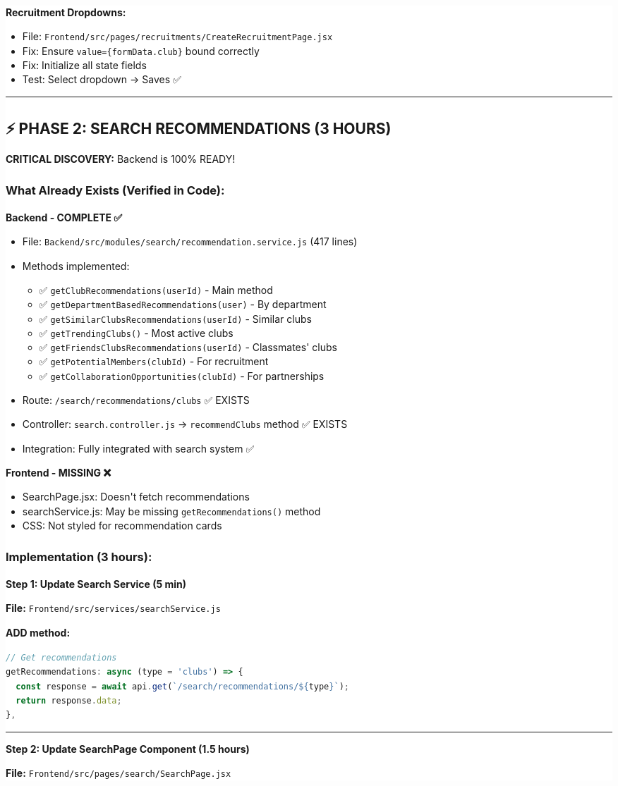 **Recruitment Dropdowns:**
- File: `Frontend/src/pages/recruitments/CreateRecruitmentPage.jsx`
- Fix: Ensure `value={formData.club}` bound correctly
- Fix: Initialize all state fields
- Test: Select dropdown → Saves ✅

---

## ⚡ PHASE 2: SEARCH RECOMMENDATIONS (3 HOURS)

**CRITICAL DISCOVERY:** Backend is 100% READY!

### **What Already Exists (Verified in Code):**

**Backend - COMPLETE ✅**
- File: `Backend/src/modules/search/recommendation.service.js` (417 lines)
- Methods implemented:
  - ✅ `getClubRecommendations(userId)` - Main method
  - ✅ `getDepartmentBasedRecommendations(user)` - By department
  - ✅ `getSimilarClubsRecommendations(userId)` - Similar clubs
  - ✅ `getTrendingClubs()` - Most active clubs
  - ✅ `getFriendsClubsRecommendations(userId)` - Classmates' clubs
  - ✅ `getPotentialMembers(clubId)` - For recruitment
  - ✅ `getCollaborationOpportunities(clubId)` - For partnerships

- Route: `/search/recommendations/clubs` ✅ EXISTS
- Controller: `search.controller.js` → `recommendClubs` method ✅ EXISTS
- Integration: Fully integrated with search system ✅

**Frontend - MISSING ❌**
- SearchPage.jsx: Doesn't fetch recommendations
- searchService.js: May be missing `getRecommendations()` method
- CSS: Not styled for recommendation cards

### **Implementation (3 hours):**

**Step 1: Update Search Service (5 min)**

**File:** `Frontend/src/services/searchService.js`

**ADD method:**
```javascript
// Get recommendations
getRecommendations: async (type = 'clubs') => {
  const response = await api.get(`/search/recommendations/${type}`);
  return response.data;
},
```

---

**Step 2: Update SearchPage Component (1.5 hours)**

**File:** `Frontend/src/pages/search/SearchPage.jsx`
